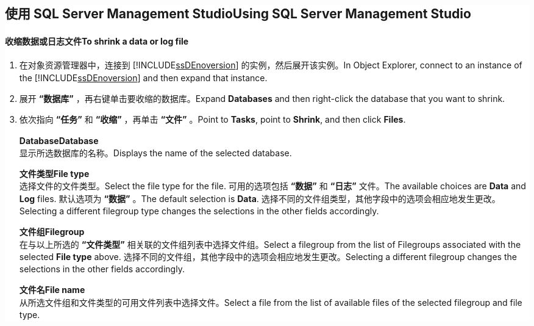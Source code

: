 ##  <a name="using-sql-server-management-studio"></a><a name="SSMSProcedure"></a> <span data-ttu-id="de89d-124">使用 SQL Server Management Studio</span><span class="sxs-lookup"><span data-stu-id="de89d-124">Using SQL Server Management Studio</span></span>  
  
#### <a name="to-shrink-a-data-or-log-file"></a><span data-ttu-id="de89d-125">收缩数据或日志文件</span><span class="sxs-lookup"><span data-stu-id="de89d-125">To shrink a data or log file</span></span>  
  
1.  <span data-ttu-id="de89d-126">在对象资源管理器中，连接到 [!INCLUDE[ssDEnoversion](../../includes/ssdenoversion-md.md)] 的实例，然后展开该实例。</span><span class="sxs-lookup"><span data-stu-id="de89d-126">In Object Explorer, connect to an instance of the [!INCLUDE[ssDEnoversion](../../includes/ssdenoversion-md.md)] and then expand that instance.</span></span>  
  
2.  <span data-ttu-id="de89d-127">展开 **“数据库”** ，再右键单击要收缩的数据库。</span><span class="sxs-lookup"><span data-stu-id="de89d-127">Expand **Databases** and then right-click the database that you want to shrink.</span></span>  
  
3.  <span data-ttu-id="de89d-128">依次指向 **“任务”** 和 **“收缩”** ，再单击 **“文件”** 。</span><span class="sxs-lookup"><span data-stu-id="de89d-128">Point to **Tasks**, point to **Shrink**, and then click **Files**.</span></span>  
  
     <span data-ttu-id="de89d-129">**Database**</span><span class="sxs-lookup"><span data-stu-id="de89d-129">**Database**</span></span>  
     <span data-ttu-id="de89d-130">显示所选数据库的名称。</span><span class="sxs-lookup"><span data-stu-id="de89d-130">Displays the name of the selected database.</span></span>  
  
     <span data-ttu-id="de89d-131">**文件类型**</span><span class="sxs-lookup"><span data-stu-id="de89d-131">**File type**</span></span>  
     <span data-ttu-id="de89d-132">选择文件的文件类型。</span><span class="sxs-lookup"><span data-stu-id="de89d-132">Select the file type for the file.</span></span> <span data-ttu-id="de89d-133">可用的选项包括 **“数据”** 和 **“日志”** 文件。</span><span class="sxs-lookup"><span data-stu-id="de89d-133">The available choices are **Data** and **Log** files.</span></span> <span data-ttu-id="de89d-134">默认选项为 **“数据”** 。</span><span class="sxs-lookup"><span data-stu-id="de89d-134">The default selection is **Data**.</span></span> <span data-ttu-id="de89d-135">选择不同的文件组类型，其他字段中的选项会相应地发生更改。</span><span class="sxs-lookup"><span data-stu-id="de89d-135">Selecting a different filegroup type changes the selections in the other fields accordingly.</span></span>  
  
     <span data-ttu-id="de89d-136">**文件组**</span><span class="sxs-lookup"><span data-stu-id="de89d-136">**Filegroup**</span></span>  
     <span data-ttu-id="de89d-137">在与以上所选的 **“文件类型”** 相关联的文件组列表中选择文件组。</span><span class="sxs-lookup"><span data-stu-id="de89d-137">Select a filegroup from the list of Filegroups associated with the selected **File type** above.</span></span> <span data-ttu-id="de89d-138">选择不同的文件组，其他字段中的选项会相应地发生更改。</span><span class="sxs-lookup"><span data-stu-id="de89d-138">Selecting a different filegroup changes the selections in the other fields accordingly.</span></span>  
  
     <span data-ttu-id="de89d-139">**文件名**</span><span class="sxs-lookup"><span data-stu-id="de89d-139">**File name**</span></span>  
     <span data-ttu-id="de89d-140">从所选文件组和文件类型的可用文件列表中选择文件。</span><span class="sxs-lookup"><span data-stu-id="de89d-140">Select a file from the list of available files of the selected filegroup and file type.</span></span>  
  